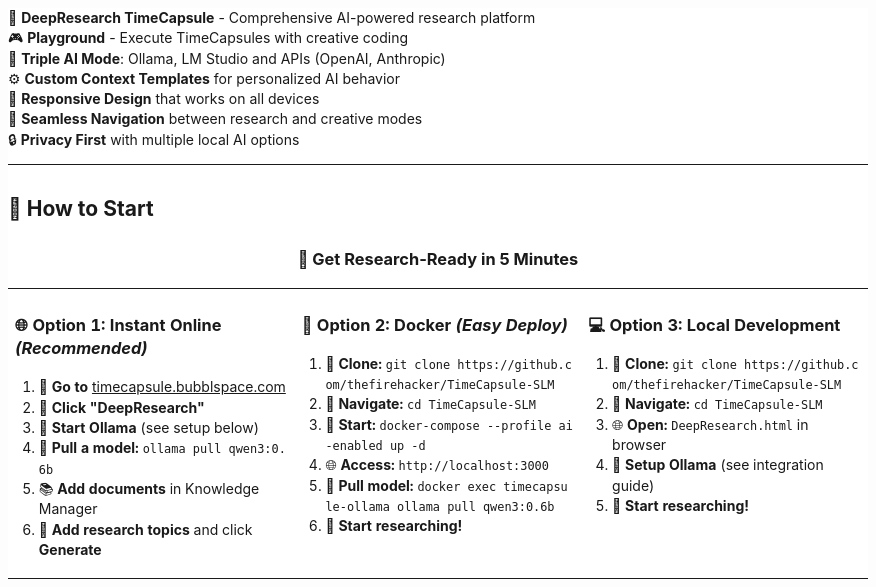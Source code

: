 🔬 **DeepResearch TimeCapsule** - Comprehensive AI-powered research platform  
🎮 **Playground** - Execute TimeCapsules with creative coding  
🧠 **Triple AI Mode**: Ollama, LM Studio and APIs (OpenAI, Anthropic)  
⚙️ **Custom Context Templates** for personalized AI behavior  
📱 **Responsive Design** that works on all devices  
🔄 **Seamless Navigation** between research and creative modes  
🔒 **Privacy First** with multiple local AI options  

</div>

---

## 🚦 **How to Start**

<div align="center">

### 🎯 **Get Research-Ready in 5 Minutes**

</div>

<table>
<tr>
<td width="33%">

### 🌐 **Option 1: Instant Online** *(Recommended)*
1. 🎯 **Go to** [timecapsule.bubblspace.com](https://timecapsule.bubblspace.com/)
2. 🔬 **Click "DeepResearch"**
3. 🦙 **Start Ollama** (see setup below)
4. 🤖 **Pull a model:** `ollama pull qwen3:0.6b`
5. 📚 **Add documents** in Knowledge Manager
6. 📝 **Add research topics** and click **Generate**

</td>
<td width="33%">

### 🐳 **Option 2: Docker** *(Easy Deploy)*
1. 📁 **Clone:** `git clone https://github.com/thefirehacker/TimeCapsule-SLM`
2. 📂 **Navigate:** `cd TimeCapsule-SLM`
3. 🐳 **Start:** `docker-compose --profile ai-enabled up -d`
4. 🌐 **Access:** `http://localhost:3000`
5. 🦙 **Pull model:** `docker exec timecapsule-ollama ollama pull qwen3:0.6b`
6. 🚀 **Start researching!**

</td>
<td width="33%">

### 💻 **Option 3: Local Development**
1. 📁 **Clone:** `git clone https://github.com/thefirehacker/TimeCapsule-SLM`
2. 📂 **Navigate:** `cd TimeCapsule-SLM`
3. 🌐 **Open:** `DeepResearch.html` in browser
4. 🦙 **Setup Ollama** (see integration guide)
5. 🚀 **Start researching!**

